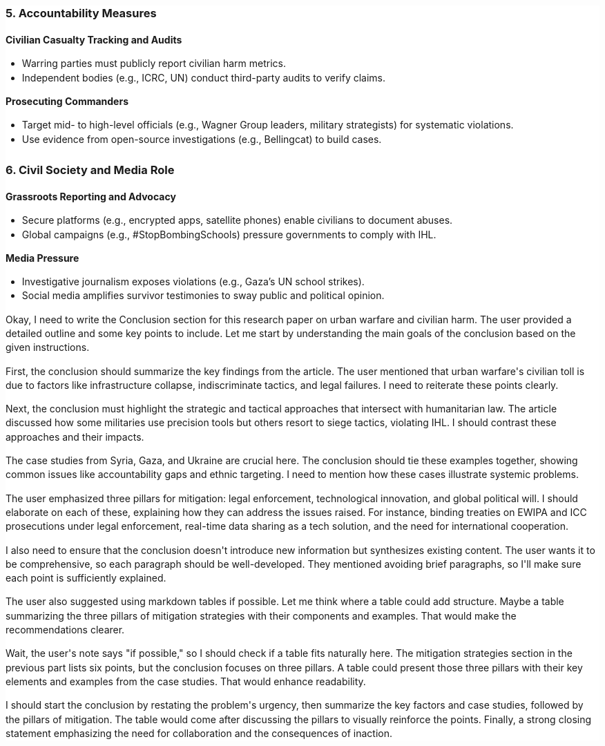 ### 5. **Accountability Measures**  
**Civilian Casualty Tracking and Audits**  
- Warring parties must publicly report civilian harm metrics.  
- Independent bodies (e.g., ICRC, UN) conduct third-party audits to verify claims.  

**Prosecuting Commanders**  
- Target mid- to high-level officials (e.g., Wagner Group leaders, military strategists) for systematic violations.  
- Use evidence from open-source investigations (e.g., Bellingcat) to build cases.  

### 6. **Civil Society and Media Role**  
**Grassroots Reporting and Advocacy**  
- Secure platforms (e.g., encrypted apps, satellite phones) enable civilians to document abuses.  
- Global campaigns (e.g., #StopBombingSchools) pressure governments to comply with IHL.  

**Media Pressure**  
- Investigative journalism exposes violations (e.g., Gaza’s UN school strikes).  
- Social media amplifies survivor testimonies to sway public and political opinion.


Okay, I need to write the Conclusion section for this research paper on urban warfare and civilian harm. The user provided a detailed outline and some key points to include. Let me start by understanding the main goals of the conclusion based on the given instructions.

First, the conclusion should summarize the key findings from the article. The user mentioned that urban warfare's civilian toll is due to factors like infrastructure collapse, indiscriminate tactics, and legal failures. I need to reiterate these points clearly.

Next, the conclusion must highlight the strategic and tactical approaches that intersect with humanitarian law. The article discussed how some militaries use precision tools but others resort to siege tactics, violating IHL. I should contrast these approaches and their impacts.

The case studies from Syria, Gaza, and Ukraine are crucial here. The conclusion should tie these examples together, showing common issues like accountability gaps and ethnic targeting. I need to mention how these cases illustrate systemic problems.

The user emphasized three pillars for mitigation: legal enforcement, technological innovation, and global political will. I should elaborate on each of these, explaining how they can address the issues raised. For instance, binding treaties on EWIPA and ICC prosecutions under legal enforcement, real-time data sharing as a tech solution, and the need for international cooperation.

I also need to ensure that the conclusion doesn't introduce new information but synthesizes existing content. The user wants it to be comprehensive, so each paragraph should be well-developed. They mentioned avoiding brief paragraphs, so I'll make sure each point is sufficiently explained.

The user also suggested using markdown tables if possible. Let me think where a table could add structure. Maybe a table summarizing the three pillars of mitigation strategies with their components and examples. That would make the recommendations clearer.

Wait, the user's note says "if possible," so I should check if a table fits naturally here. The mitigation strategies section in the previous part lists six points, but the conclusion focuses on three pillars. A table could present those three pillars with their key elements and examples from the case studies. That would enhance readability.

I should start the conclusion by restating the problem's urgency, then summarize the key factors and case studies, followed by the pillars of mitigation. The table would come after discussing the pillars to visually reinforce the points. Finally, a strong closing statement emphasizing the need for collaboration and the consequences of inaction.

